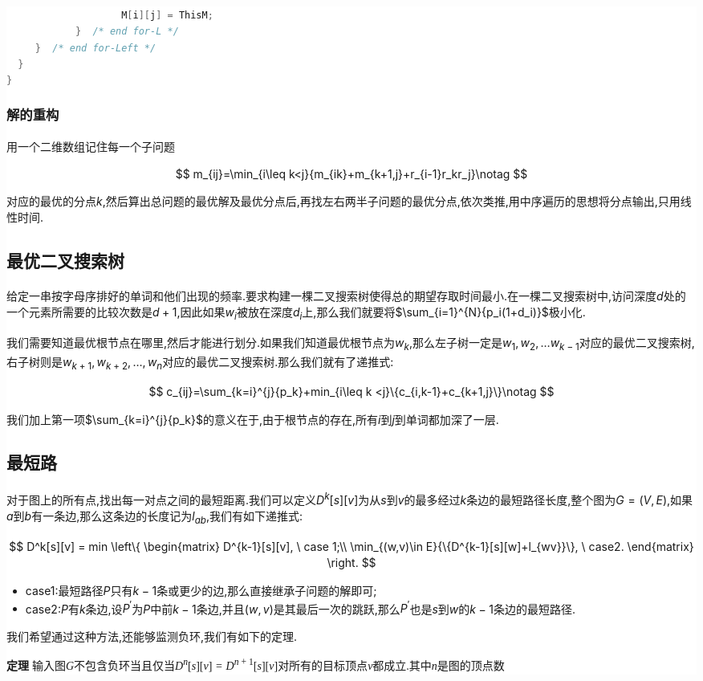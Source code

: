 ```c
					M[i][j] = ThisM; 
			}  /* end for-L */
     }  /* end for-Left */
  }
}
```

### 解的重构

用一个二维数组记住每一个子问题

$$
m_{ij}=\min_{i\leq k<j}{m_{ik}+m_{k+1,j}+r_{i-1}r_kr_j}\notag
$$

对应的最优的分点$k$,然后算出总问题的最优解及最优分点后,再找左右两半子问题的最优分点,依次类推,用中序遍历的思想将分点输出,只用线性时间.

## 最优二叉搜索树

给定一串按字母序排好的单词和他们出现的频率.要求构建一棵二叉搜索树使得总的期望存取时间最小.在一棵二叉搜索树中,访问深度$d$处的一个元素所需要的比较次数是$d+1$,因此如果$w_i$被放在深度$d_i$上,那么我们就要将$\sum_{i=1}^{N}{p_i(1+d_i)}$极小化.

我们需要知道最优根节点在哪里,然后才能进行划分.如果我们知道最优根节点为$w_k$,那么左子树一定是$w_1,w_2,\dots w_{k-1}$对应的最优二叉搜索树,右子树则是$w_{k+1},w_{k+2},\dots,w_n$对应的最优二叉搜索树.那么我们就有了递推式:

$$
c_{ij}=\sum_{k=i}^{j}{p_k}+min_{i\leq k <j}\{c_{i,k-1}+c_{k+1,j}\}\notag
$$

我们加上第一项$\sum_{k=i}^{j}{p_k}$的意义在于,由于根节点的存在,所有$i$到$j$到单词都加深了一层.

## 最短路

对于图上的所有点,找出每一对点之间的最短距离.我们可以定义$D^k[s][v]$为从$s$到$v$的最多经过$k$条边的最短路径长度,整个图为$G=(V,E)$,如果$a$到$b$有一条边,那么这条边的长度记为$l_{ab}$,我们有如下递推式:

$$
D^k[s][v] = min
\left\{
\begin{matrix}
D^{k-1}[s][v], \ case 1;\\
\min_{(w,v)\in E}{\{D^{k-1}[s][w]+l_{wv}}\}, \ case2.
\end{matrix}
\right.
$$

- case1:最短路径$P$只有$k-1$条或更少的边,那么直接继承子问题的解即可;
- case2:$P$有$k$条边,设$P^{'}$为$P$中前$k-1$条边,并且$(w,v)$是其最后一次的跳跃,那么$P^{'}$也是$s$到$w$的$k-1$条边的最短路径.

我们希望通过这种方法,还能够监测负环,我们有如下的定理.

**定理** <font face="楷体">输入图$G$不包含负环当且仅当$D^n[s][v]=D^{n+1}[s][v]$对所有的目标顶点$v$都成立.其中$n$是图的顶点数</font>
